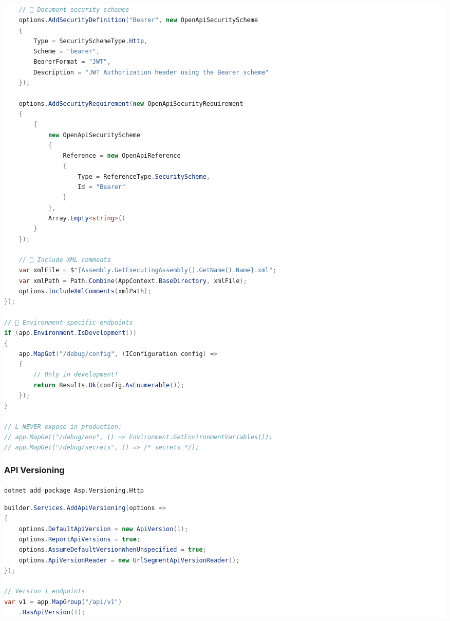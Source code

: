```csharp
    //  Document security schemes
    options.AddSecurityDefinition("Bearer", new OpenApiSecurityScheme
    {
        Type = SecuritySchemeType.Http,
        Scheme = "bearer",
        BearerFormat = "JWT",
        Description = "JWT Authorization header using the Bearer scheme"
    });

    options.AddSecurityRequirement(new OpenApiSecurityRequirement
    {
        {
            new OpenApiSecurityScheme
            {
                Reference = new OpenApiReference
                {
                    Type = ReferenceType.SecurityScheme,
                    Id = "Bearer"
                }
            },
            Array.Empty<string>()
        }
    });

    //  Include XML comments
    var xmlFile = $"{Assembly.GetExecutingAssembly().GetName().Name}.xml";
    var xmlPath = Path.Combine(AppContext.BaseDirectory, xmlFile);
    options.IncludeXmlComments(xmlPath);
});

//  Environment-specific endpoints
if (app.Environment.IsDevelopment())
{
    app.MapGet("/debug/config", (IConfiguration config) =>
    {
        // Only in development!
        return Results.Ok(config.AsEnumerable());
    });
}

// L NEVER expose in production:
// app.MapGet("/debug/env", () => Environment.GetEnvironmentVariables());
// app.MapGet("/debug/secrets", () => /* secrets */);
```

### API Versioning

```bash
dotnet add package Asp.Versioning.Http
```

```csharp
builder.Services.AddApiVersioning(options =>
{
    options.DefaultApiVersion = new ApiVersion(1);
    options.ReportApiVersions = true;
    options.AssumeDefaultVersionWhenUnspecified = true;
    options.ApiVersionReader = new UrlSegmentApiVersionReader();
});

// Version 1 endpoints
var v1 = app.MapGroup("/api/v1")
    .HasApiVersion(1);

```